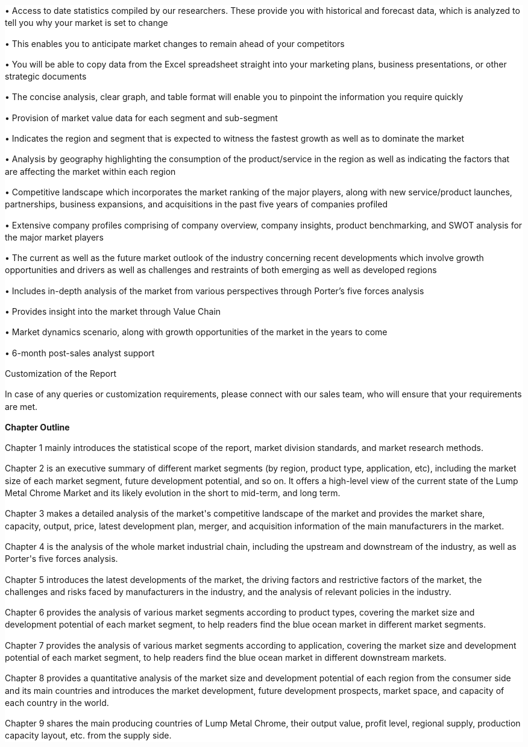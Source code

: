 • Access to date statistics compiled by our researchers. These provide you with historical and forecast data, which is analyzed to tell you why your market is set to change</p><p>
• This enables you to anticipate market changes to remain ahead of your competitors</p><p>
• You will be able to copy data from the Excel spreadsheet straight into your marketing plans, business presentations, or other strategic documents</p><p>
• The concise analysis, clear graph, and table format will enable you to pinpoint the information you require quickly</p><p>
• Provision of market value data for each segment and sub-segment</p><p>
• Indicates the region and segment that is expected to witness the fastest growth as well as to dominate the market</p><p>
• Analysis by geography highlighting the consumption of the product/service in the region as well as indicating the factors that are affecting the market within each region</p><p>
• Competitive landscape which incorporates the market ranking of the major players, along with new service/product launches, partnerships, business expansions, and acquisitions in the past five years of companies profiled</p><p>
• Extensive company profiles comprising of company overview, company insights, product benchmarking, and SWOT analysis for the major market players</p><p>
• The current as well as the future market outlook of the industry concerning recent developments which involve growth opportunities and drivers as well as challenges and restraints of both emerging as well as developed regions</p><p>
• Includes in-depth analysis of the market from various perspectives through Porter’s five forces analysis</p><p>
• Provides insight into the market through Value Chain</p><p>
• Market dynamics scenario, along with growth opportunities of the market in the years to come</p><p>
• 6-month post-sales analyst support</p><p>
Customization of the Report</p><p>
In case of any queries or customization requirements, please connect with our sales team, who will ensure that your requirements are met.</p><p>
</p><p><strong>Chapter Outline</strong></p><p>
</p><p>Chapter 1 mainly introduces the statistical scope of the report, market division standards, and market research methods.</p><p>
</p><p>
Chapter 2 is an executive summary of different market segments (by region, product type, application, etc), including the market size of each market segment, future development potential, and so on. It offers a high-level view of the current state of the Lump Metal Chrome Market and its likely evolution in the short to mid-term, and long term.</p><p>
</p><p>
Chapter 3 makes a detailed analysis of the market's competitive landscape of the market and provides the market share, capacity, output, price, latest development plan, merger, and acquisition information of the main manufacturers in the market.</p><p>
</p><p>
Chapter 4 is the analysis of the whole market industrial chain, including the upstream and downstream of the industry, as well as Porter's five forces analysis.</p><p>
</p><p>
Chapter 5 introduces the latest developments of the market, the driving factors and restrictive factors of the market, the challenges and risks faced by manufacturers in the industry, and the analysis of relevant policies in the industry.</p><p>
</p><p>
Chapter 6 provides the analysis of various market segments according to product types, covering the market size and development potential of each market segment, to help readers find the blue ocean market in different market segments.</p><p>
</p><p>
Chapter 7 provides the analysis of various market segments according to application, covering the market size and development potential of each market segment, to help readers find the blue ocean market in different downstream markets.</p><p>
</p><p>
Chapter 8 provides a quantitative analysis of the market size and development potential of each region from the consumer side and its main countries and introduces the market development, future development prospects, market space, and capacity of each country in the world.</p><p>
</p><p>
Chapter 9 shares the main producing countries of Lump Metal Chrome, their output value, profit level, regional supply, production capacity layout, etc. from the supply side.</p><p>
</p><p>